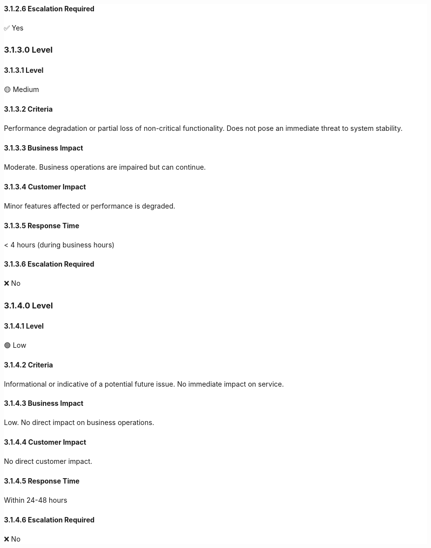 #### 3.1.2.6 Escalation Required

✅ Yes

### 3.1.3.0 Level

#### 3.1.3.1 Level

🟡 Medium

#### 3.1.3.2 Criteria

Performance degradation or partial loss of non-critical functionality. Does not pose an immediate threat to system stability.

#### 3.1.3.3 Business Impact

Moderate. Business operations are impaired but can continue.

#### 3.1.3.4 Customer Impact

Minor features affected or performance is degraded.

#### 3.1.3.5 Response Time

< 4 hours (during business hours)

#### 3.1.3.6 Escalation Required

❌ No

### 3.1.4.0 Level

#### 3.1.4.1 Level

🟢 Low

#### 3.1.4.2 Criteria

Informational or indicative of a potential future issue. No immediate impact on service.

#### 3.1.4.3 Business Impact

Low. No direct impact on business operations.

#### 3.1.4.4 Customer Impact

No direct customer impact.

#### 3.1.4.5 Response Time

Within 24-48 hours

#### 3.1.4.6 Escalation Required

❌ No
